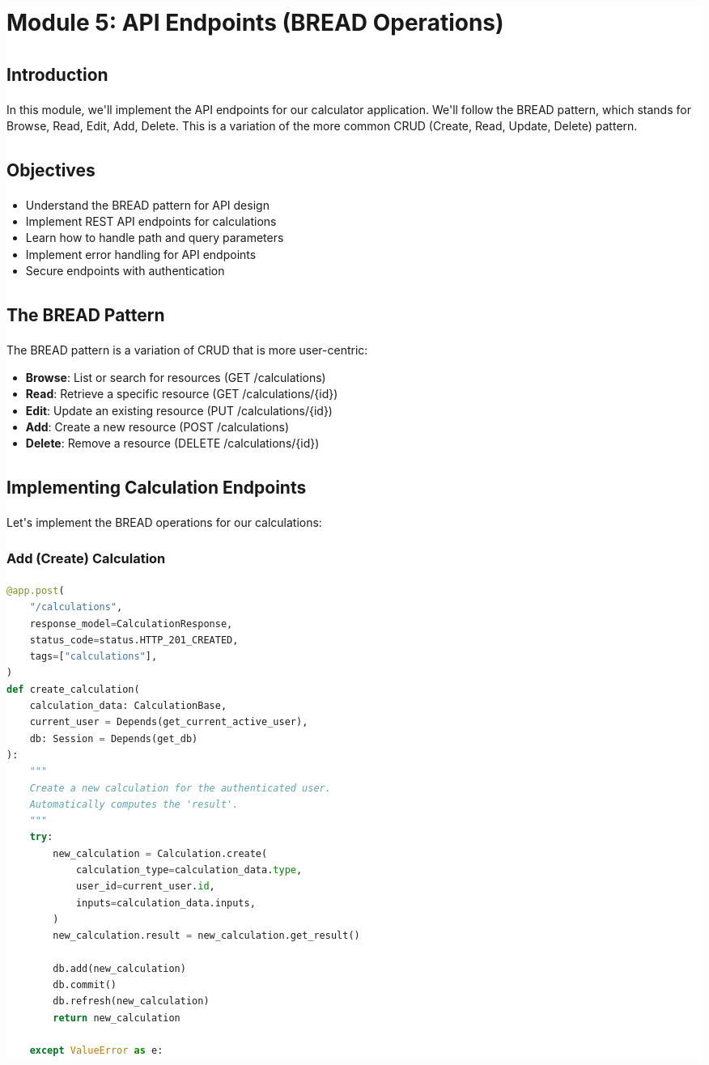 # Module 5: API Endpoints (BREAD Operations)

## Introduction

In this module, we'll implement the API endpoints for our calculator application. We'll follow the BREAD pattern, which stands for Browse, Read, Edit, Add, Delete. This is a variation of the more common CRUD (Create, Read, Update, Delete) pattern.

## Objectives

- Understand the BREAD pattern for API design
- Implement REST API endpoints for calculations
- Learn how to handle path and query parameters
- Implement error handling for API endpoints
- Secure endpoints with authentication

## The BREAD Pattern

The BREAD pattern is a variation of CRUD that is more user-centric:

- **Browse**: List or search for resources (GET /calculations)
- **Read**: Retrieve a specific resource (GET /calculations/{id})
- **Edit**: Update an existing resource (PUT /calculations/{id})
- **Add**: Create a new resource (POST /calculations)
- **Delete**: Remove a resource (DELETE /calculations/{id})

## Implementing Calculation Endpoints

Let's implement the BREAD operations for our calculations:

### Add (Create) Calculation

```python
@app.post(
    "/calculations",
    response_model=CalculationResponse,
    status_code=status.HTTP_201_CREATED,
    tags=["calculations"],
)
def create_calculation(
    calculation_data: CalculationBase,
    current_user = Depends(get_current_active_user),
    db: Session = Depends(get_db)
):
    """
    Create a new calculation for the authenticated user.
    Automatically computes the 'result'.
    """
    try:
        new_calculation = Calculation.create(
            calculation_type=calculation_data.type,
            user_id=current_user.id,
            inputs=calculation_data.inputs,
        )
        new_calculation.result = new_calculation.get_result()

        db.add(new_calculation)
        db.commit()
        db.refresh(new_calculation)
        return new_calculation

    except ValueError as e:
```